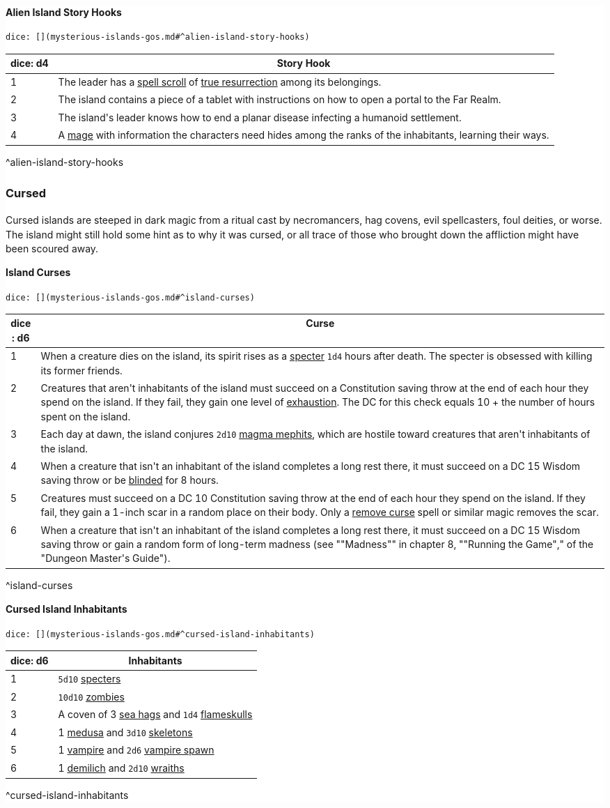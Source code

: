 **Alien Island Story Hooks**

`dice: [](mysterious-islands-gos.md#^alien-island-story-hooks)`

| dice: d4 | Story Hook |
|----------|------------|
| 1 | The leader has a [spell scroll](/2-Mechanics/CLI/items/spell-scroll.md) of [true resurrection](/2-Mechanics/CLI/spells/true-resurrection.md) among its belongings. |
| 2 | The island contains a piece of a tablet with instructions on how to open a portal to the Far Realm. |
| 3 | The island's leader knows how to end a planar disease infecting a humanoid settlement. |
| 4 | A [mage](/2-Mechanics/CLI/bestiary/humanoid/mage.md) with information the characters need hides among the ranks of the inhabitants, learning their ways. |
^alien-island-story-hooks

### Cursed

Cursed islands are steeped in dark magic from a ritual cast by necromancers, hag covens, evil spellcasters, foul deities, or worse. The island might still hold some hint as to why it was cursed, or all trace of those who brought down the affliction might have been scoured away.

**Island Curses**

`dice: [](mysterious-islands-gos.md#^island-curses)`

| dice: d6 | Curse |
|----------|-------|
| 1 | When a creature dies on the island, its spirit rises as a [specter](/2-Mechanics/CLI/bestiary/undead/specter.md) `1d4` hours after death. The specter is obsessed with killing its former friends. |
| 2 | Creatures that aren't inhabitants of the island must succeed on a Constitution saving throw at the end of each hour they spend on the island. If they fail, they gain one level of [exhaustion](/2-Mechanics/CLI/rules/conditions.md#exhaustion). The DC for this check equals 10 + the number of hours spent on the island. |
| 3 | Each day at dawn, the island conjures `2d10` [magma mephits](/2-Mechanics/CLI/bestiary/elemental/magma-mephit.md), which are hostile toward creatures that aren't inhabitants of the island. |
| 4 | When a creature that isn't an inhabitant of the island completes a long rest there, it must succeed on a DC 15 Wisdom saving throw or be [blinded](/2-Mechanics/CLI/rules/conditions.md#blinded) for 8 hours. |
| 5 | Creatures must succeed on a DC 10 Constitution saving throw at the end of each hour they spend on the island. If they fail, they gain a 1-inch scar in a random place on their body. Only a [remove curse](/2-Mechanics/CLI/spells/remove-curse.md) spell or similar magic removes the scar. |
| 6 | When a creature that isn't an inhabitant of the island completes a long rest there, it must succeed on a DC 15 Wisdom saving throw or gain a random form of long-term madness (see ""Madness"" in chapter 8, ""Running the Game"," of the "Dungeon Master's Guide"). |
^island-curses

**Cursed Island Inhabitants**

`dice: [](mysterious-islands-gos.md#^cursed-island-inhabitants)`

| dice: d6 | Inhabitants |
|----------|-------------|
| 1 | `5d10` [specters](/2-Mechanics/CLI/bestiary/undead/specter.md) |
| 2 | `10d10` [zombies](/2-Mechanics/CLI/bestiary/undead/zombie.md) |
| 3 | A coven of 3 [sea hags](/2-Mechanics/CLI/bestiary/fey/sea-hag.md) and `1d4` [flameskulls](/2-Mechanics/CLI/bestiary/undead/flameskull.md) |
| 4 | 1 [medusa](/2-Mechanics/CLI/bestiary/monstrosity/medusa.md) and `3d10` [skeletons](/2-Mechanics/CLI/bestiary/undead/skeleton.md) |
| 5 | 1 [vampire](/2-Mechanics/CLI/bestiary/undead/vampire.md) and `2d6` [vampire spawn](/2-Mechanics/CLI/bestiary/undead/vampire-spawn.md) |
| 6 | 1 [demilich](/2-Mechanics/CLI/bestiary/undead/demilich.md) and `2d10` [wraiths](/2-Mechanics/CLI/bestiary/undead/wraith.md) |
^cursed-island-inhabitants
